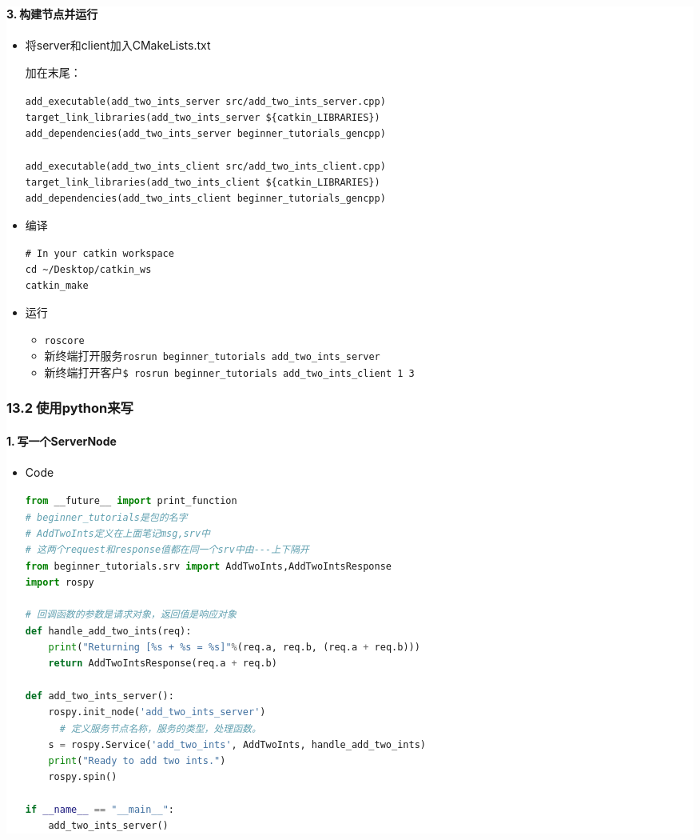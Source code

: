#### 3. 构建节点并运行

- 将server和client加入CMakeLists.txt

  加在末尾：

  ```
  add_executable(add_two_ints_server src/add_two_ints_server.cpp)
  target_link_libraries(add_two_ints_server ${catkin_LIBRARIES})
  add_dependencies(add_two_ints_server beginner_tutorials_gencpp)
  
  add_executable(add_two_ints_client src/add_two_ints_client.cpp)
  target_link_libraries(add_two_ints_client ${catkin_LIBRARIES})
  add_dependencies(add_two_ints_client beginner_tutorials_gencpp)
  ```

- 编译

  ```
  # In your catkin workspace
  cd ~/Desktop/catkin_ws
  catkin_make
  ```

- 运行
  - `roscore`
  - 新终端打开服务`rosrun beginner_tutorials add_two_ints_server`
  - 新终端打开客户`$ rosrun beginner_tutorials add_two_ints_client 1 3`

### 13.2 使用python来写

#### 1. 写一个ServerNode

- Code

  ```python
  from __future__ import print_function
  # beginner_tutorials是包的名字
  # AddTwoInts定义在上面笔记msg,srv中
  # 这两个request和response值都在同一个srv中由---上下隔开
  from beginner_tutorials.srv import AddTwoInts,AddTwoIntsResponse
  import rospy
  
  # 回调函数的参数是请求对象，返回值是响应对象
  def handle_add_two_ints(req):
      print("Returning [%s + %s = %s]"%(req.a, req.b, (req.a + req.b)))
      return AddTwoIntsResponse(req.a + req.b)
  
  def add_two_ints_server():
      rospy.init_node('add_two_ints_server')
    	# 定义服务节点名称，服务的类型，处理函数。
      s = rospy.Service('add_two_ints', AddTwoInts, handle_add_two_ints)
      print("Ready to add two ints.")
      rospy.spin()
  
  if __name__ == "__main__":
      add_two_ints_server()
  ```
